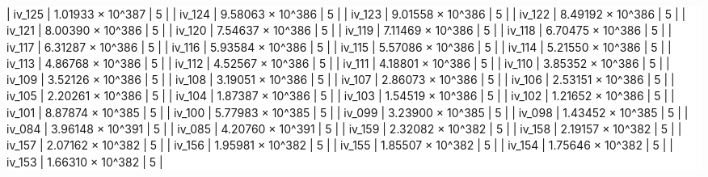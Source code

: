 | iv_125 | 1.01933 × 10^387 | 5 |
| iv_124 | 9.58063 × 10^386 | 5 |
| iv_123 | 9.01558 × 10^386 | 5 |
| iv_122 | 8.49192 × 10^386 | 5 |
| iv_121 | 8.00390 × 10^386 | 5 |
| iv_120 | 7.54637 × 10^386 | 5 |
| iv_119 | 7.11469 × 10^386 | 5 |
| iv_118 | 6.70475 × 10^386 | 5 |
| iv_117 | 6.31287 × 10^386 | 5 |
| iv_116 | 5.93584 × 10^386 | 5 |
| iv_115 | 5.57086 × 10^386 | 5 |
| iv_114 | 5.21550 × 10^386 | 5 |
| iv_113 | 4.86768 × 10^386 | 5 |
| iv_112 | 4.52567 × 10^386 | 5 |
| iv_111 | 4.18801 × 10^386 | 5 |
| iv_110 | 3.85352 × 10^386 | 5 |
| iv_109 | 3.52126 × 10^386 | 5 |
| iv_108 | 3.19051 × 10^386 | 5 |
| iv_107 | 2.86073 × 10^386 | 5 |
| iv_106 | 2.53151 × 10^386 | 5 |
| iv_105 | 2.20261 × 10^386 | 5 |
| iv_104 | 1.87387 × 10^386 | 5 |
| iv_103 | 1.54519 × 10^386 | 5 |
| iv_102 | 1.21652 × 10^386 | 5 |
| iv_101 | 8.87874 × 10^385 | 5 |
| iv_100 | 5.77983 × 10^385 | 5 |
| iv_099 | 3.23900 × 10^385 | 5 |
| iv_098 | 1.43452 × 10^385 | 5 |
| iv_084 | 3.96148 × 10^391 | 5 |
| iv_085 | 4.20760 × 10^391 | 5 |
| iv_159 | 2.32082 × 10^382 | 5 |
| iv_158 | 2.19157 × 10^382 | 5 |
| iv_157 | 2.07162 × 10^382 | 5 |
| iv_156 | 1.95981 × 10^382 | 5 |
| iv_155 | 1.85507 × 10^382 | 5 |
| iv_154 | 1.75646 × 10^382 | 5 |
| iv_153 | 1.66310 × 10^382 | 5 |